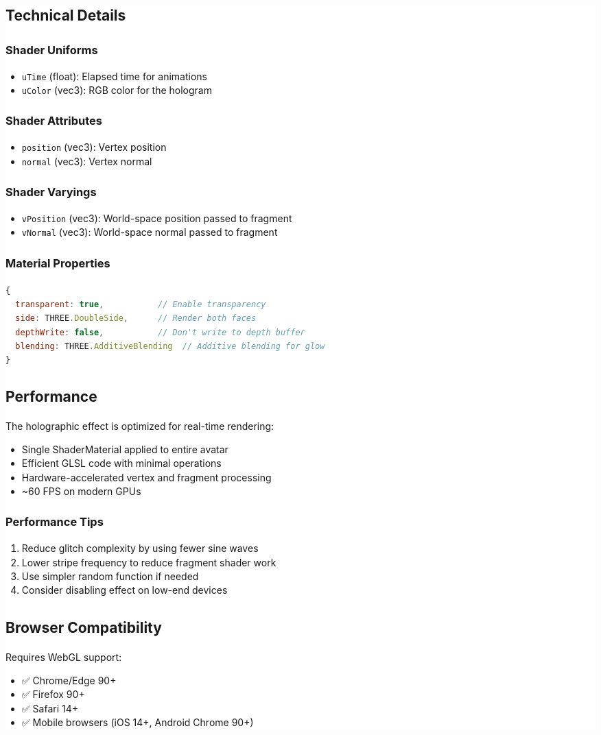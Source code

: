 ## Technical Details

### Shader Uniforms

- `uTime` (float): Elapsed time for animations
- `uColor` (vec3): RGB color for the hologram

### Shader Attributes

- `position` (vec3): Vertex position
- `normal` (vec3): Vertex normal

### Shader Varyings

- `vPosition` (vec3): World-space position passed to fragment
- `vNormal` (vec3): World-space normal passed to fragment

### Material Properties

```javascript
{
  transparent: true,           // Enable transparency
  side: THREE.DoubleSide,      // Render both faces
  depthWrite: false,           // Don't write to depth buffer
  blending: THREE.AdditiveBlending  // Additive blending for glow
}
```

## Performance

The holographic effect is optimized for real-time rendering:

- Single ShaderMaterial applied to entire avatar
- Efficient GLSL code with minimal operations
- Hardware-accelerated vertex and fragment processing
- ~60 FPS on modern GPUs

### Performance Tips

1. Reduce glitch complexity by using fewer sine waves
2. Lower stripe frequency to reduce fragment shader work
3. Use simpler random function if needed
4. Consider disabling effect on low-end devices

## Browser Compatibility

Requires WebGL support:
- ✅ Chrome/Edge 90+
- ✅ Firefox 90+
- ✅ Safari 14+
- ✅ Mobile browsers (iOS 14+, Android Chrome 90+)
